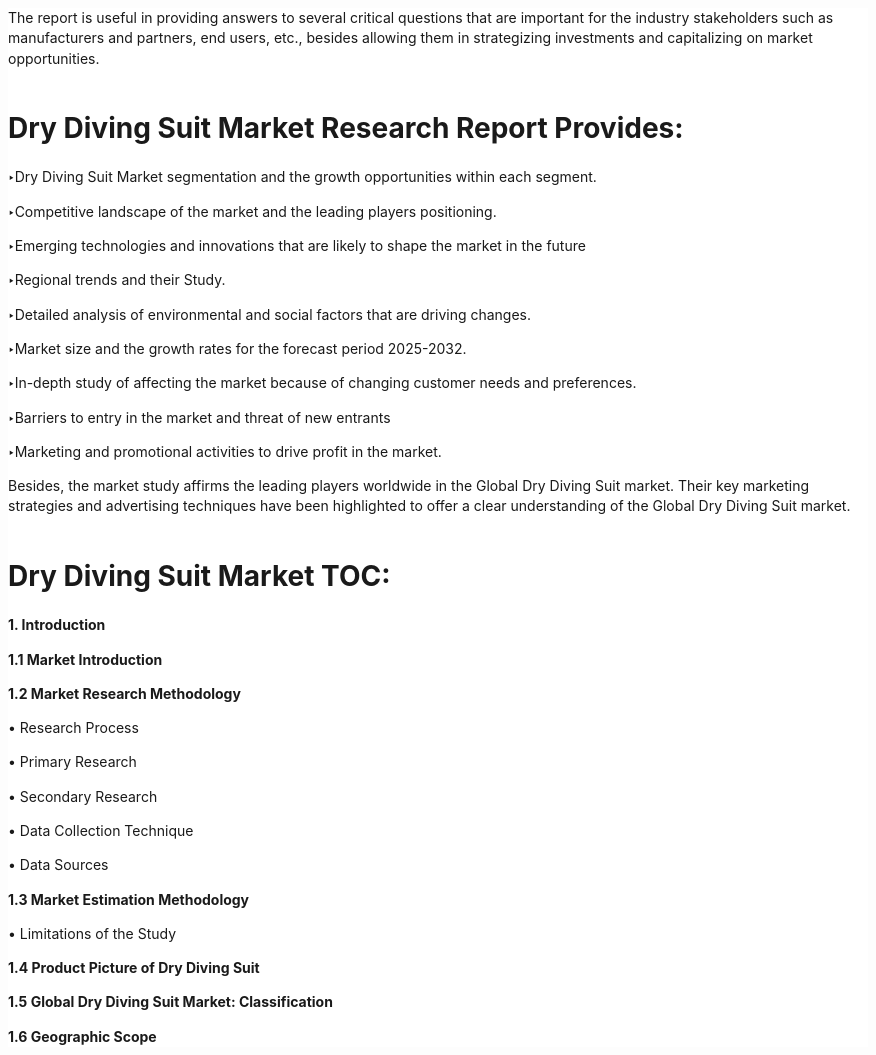 The report is useful in providing answers to several critical questions that are important for the industry stakeholders such as manufacturers and partners, end users, etc., besides allowing them in strategizing investments and capitalizing on market opportunities.

# <strong>Dry Diving Suit Market Research Report Provides:</strong>

<strong>‣</strong>Dry Diving Suit Market segmentation and the growth opportunities within each segment.

<strong>‣</strong>Competitive landscape of the market and the leading players positioning.

<strong>‣</strong>Emerging technologies and innovations that are likely to shape the market in the future

<strong>‣</strong>Regional trends and their Study.

<strong>‣</strong>Detailed analysis of environmental and social factors that are driving changes.

<strong>‣</strong>Market size and the growth rates for the forecast period 2025-2032.

<strong>‣</strong>In-depth study of affecting the market because of changing customer needs and preferences.

<strong>‣</strong>Barriers to entry in the market and threat of new entrants

<strong>‣</strong>Marketing and promotional activities to drive profit in the market.

Besides, the market study affirms the leading players worldwide in the Global Dry Diving Suit market. Their key marketing strategies and advertising techniques have been highlighted to offer a clear understanding of the Global Dry Diving Suit market.

# <strong>Dry Diving Suit Market TOC:</strong>

<strong>1. Introduction</strong>

<strong>1.1 Market Introduction</strong>

<strong>1.2 Market Research Methodology</strong>

• Research Process

• Primary Research

• Secondary Research

• Data Collection Technique

• Data Sources

<strong>1.3 Market Estimation Methodology</strong>

• Limitations of the Study

<strong>1.4 Product Picture of Dry Diving Suit</strong>

<strong>1.5 Global Dry Diving Suit Market: Classification</strong>

<strong>1.6 Geographic Scope</strong>
